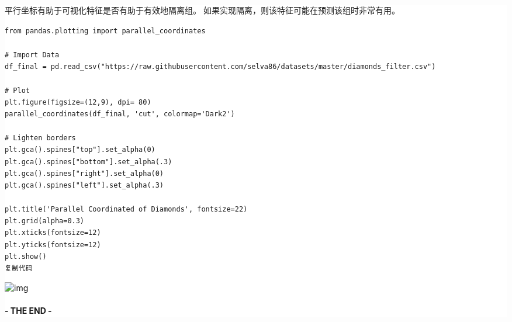 平行坐标有助于可视化特征是否有助于有效地隔离组。 如果实现隔离，则该特征可能在预测该组时非常有用。

```
from pandas.plotting import parallel_coordinates

# Import Data
df_final = pd.read_csv("https://raw.githubusercontent.com/selva86/datasets/master/diamonds_filter.csv")

# Plot
plt.figure(figsize=(12,9), dpi= 80)
parallel_coordinates(df_final, 'cut', colormap='Dark2')

# Lighten borders
plt.gca().spines["top"].set_alpha(0)
plt.gca().spines["bottom"].set_alpha(.3)
plt.gca().spines["right"].set_alpha(0)
plt.gca().spines["left"].set_alpha(.3)

plt.title('Parallel Coordinated of Diamonds', fontsize=22)
plt.grid(alpha=0.3)
plt.xticks(fontsize=12)
plt.yticks(fontsize=12)
plt.show()
复制代码
```

![img](https://user-gold-cdn.xitu.io/2019/8/23/16cbd21a83bc09b4?imageView2/0/w/1280/h/960/format/webp/ignore-error/1)

#### - THE END -